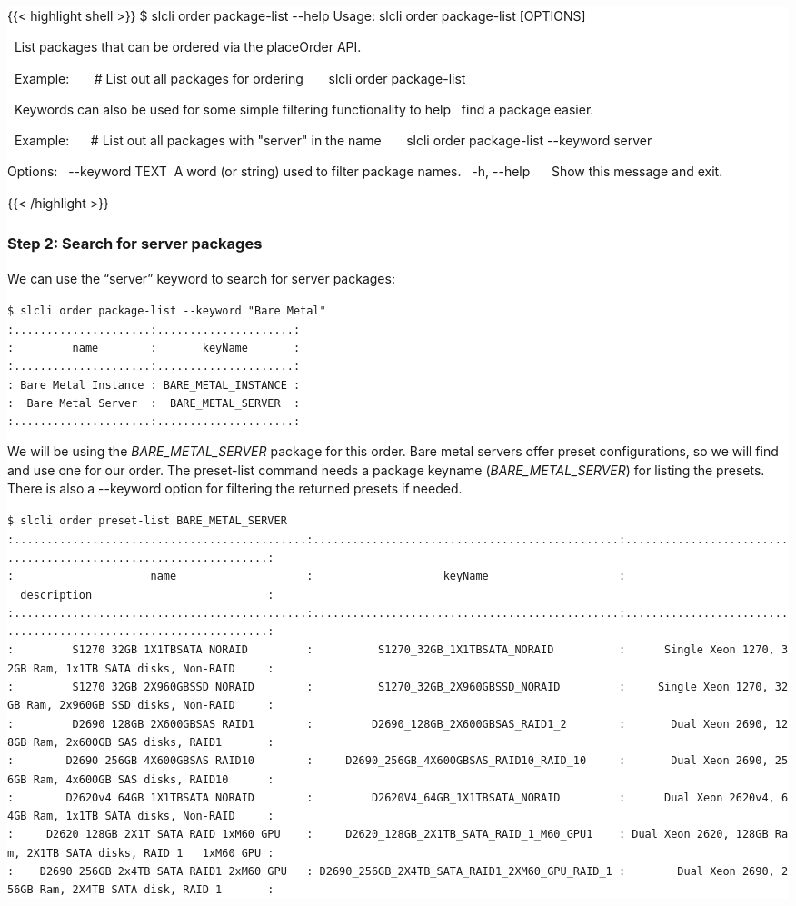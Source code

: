 {{< highlight shell >}}
$ slcli order package-list --help
Usage: slcli order package-list [OPTIONS]

  List packages that can be ordered via the placeOrder API.

  Example:
      # List out all packages for ordering
      slcli order package-list

  Keywords can also be used for some simple filtering functionality to help
  find a package easier.

  Example:
     # List out all packages with "server" in the name
      slcli order package-list --keyword server

Options:
  --keyword TEXT  A word (or string) used to filter package names.
  -h, --help      Show this message and exit.

{{< /highlight >}}


### Step 2: Search for server packages


We can use the “server” keyword to search for server packages:

```
$ slcli order package-list --keyword "Bare Metal"
:.....................:.....................:
:         name        :       keyName       :
:.....................:.....................:
: Bare Metal Instance : BARE_METAL_INSTANCE :
:  Bare Metal Server  :  BARE_METAL_SERVER  :
:.....................:.....................:
```

We will be using the *BARE_METAL_SERVER* package for this order. Bare metal servers offer preset configurations, so we will find and use one for our order. The preset-list command needs a package keyname (*BARE_METAL_SERVER*) for listing the presets. There is also a --keyword option for filtering the returned presets if needed.

```
$ slcli order preset-list BARE_METAL_SERVER
:.............................................:...............................................:.................................................................:
:                     name                    :                    keyName                    :                           description                           :
:.............................................:...............................................:.................................................................:
:         S1270 32GB 1X1TBSATA NORAID         :          S1270_32GB_1X1TBSATA_NORAID          :      Single Xeon 1270, 32GB Ram, 1x1TB SATA disks, Non-RAID     :
:         S1270 32GB 2X960GBSSD NORAID        :          S1270_32GB_2X960GBSSD_NORAID         :     Single Xeon 1270, 32GB Ram, 2x960GB SSD disks, Non-RAID     :
:         D2690 128GB 2X600GBSAS RAID1        :         D2690_128GB_2X600GBSAS_RAID1_2        :       Dual Xeon 2690, 128GB Ram, 2x600GB SAS disks, RAID1       :
:        D2690 256GB 4X600GBSAS RAID10        :     D2690_256GB_4X600GBSAS_RAID10_RAID_10     :       Dual Xeon 2690, 256GB Ram, 4x600GB SAS disks, RAID10      :
:        D2620v4 64GB 1X1TBSATA NORAID        :         D2620V4_64GB_1X1TBSATA_NORAID         :      Dual Xeon 2620v4, 64GB Ram, 1x1TB SATA disks, Non-RAID     :
:     D2620 128GB 2X1T SATA RAID 1xM60 GPU    :     D2620_128GB_2X1TB_SATA_RAID_1_M60_GPU1    : Dual Xeon 2620, 128GB Ram, 2X1TB SATA disks, RAID 1   1xM60 GPU :
:    D2690 256GB 2x4TB SATA RAID1 2xM60 GPU   : D2690_256GB_2X4TB_SATA_RAID1_2XM60_GPU_RAID_1 :        Dual Xeon 2690, 256GB Ram, 2X4TB SATA disk, RAID 1       :
```